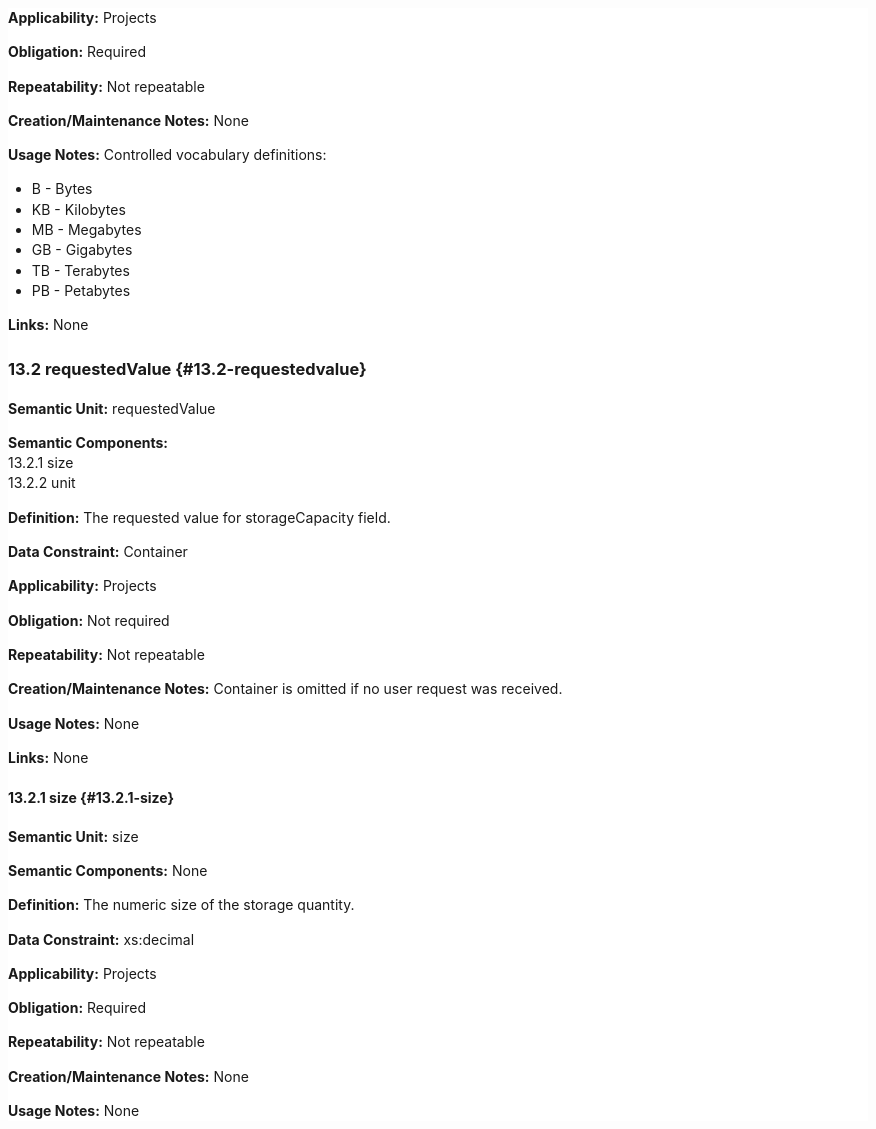 **Applicability:** Projects

**Obligation:** Required

**Repeatability:** Not repeatable

**Creation/Maintenance Notes:** None

**Usage Notes:** Controlled vocabulary definitions:

* B \- Bytes  
* KB \- Kilobytes  
* MB \- Megabytes  
* GB \- Gigabytes  
* TB \- Terabytes  
* PB \- Petabytes

**Links:** None

### 13.2 requestedValue {#13.2-requestedvalue}

**Semantic Unit:** requestedValue

**Semantic Components:**   
13.2.1 size  
13.2.2 unit

**Definition:** The requested value for storageCapacity field.

**Data Constraint:** Container

**Applicability:** Projects

**Obligation:** Not required

**Repeatability:** Not repeatable

**Creation/Maintenance Notes:** Container is omitted if no user request was received.

**Usage Notes:** None

**Links:** None

#### 13.2.1 size {#13.2.1-size}

**Semantic Unit:** size

**Semantic Components:** None

**Definition:** The numeric size of the storage quantity.

**Data Constraint:** xs:decimal

**Applicability:** Projects

**Obligation:** Required

**Repeatability:** Not repeatable

**Creation/Maintenance Notes:** None

**Usage Notes:** None
